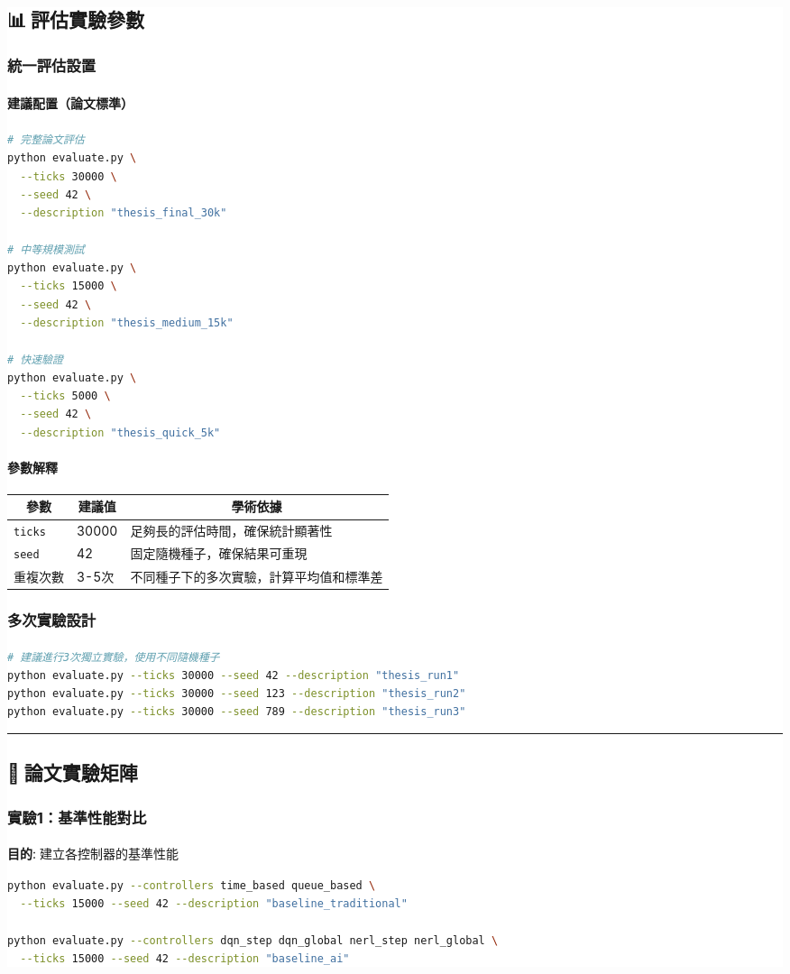 
## 📊 評估實驗參數

### 統一評估設置

#### 建議配置（論文標準）
```bash
# 完整論文評估
python evaluate.py \
  --ticks 30000 \
  --seed 42 \
  --description "thesis_final_30k"

# 中等規模測試  
python evaluate.py \
  --ticks 15000 \
  --seed 42 \
  --description "thesis_medium_15k"

# 快速驗證
python evaluate.py \
  --ticks 5000 \
  --seed 42 \
  --description "thesis_quick_5k"
```

#### 參數解釋
| 參數 | 建議值 | 學術依據 |
|------|--------|----------|
| `ticks` | 30000 | 足夠長的評估時間，確保統計顯著性 |
| `seed` | 42 | 固定隨機種子，確保結果可重現 |
| 重複次數 | 3-5次 | 不同種子下的多次實驗，計算平均值和標準差 |

### 多次實驗設計
```bash
# 建議進行3次獨立實驗，使用不同隨機種子
python evaluate.py --ticks 30000 --seed 42 --description "thesis_run1"
python evaluate.py --ticks 30000 --seed 123 --description "thesis_run2"  
python evaluate.py --ticks 30000 --seed 789 --description "thesis_run3"
```

---

## 🔬 論文實驗矩陣

### 實驗1：基準性能對比
**目的**: 建立各控制器的基準性能
```bash
python evaluate.py --controllers time_based queue_based \
  --ticks 15000 --seed 42 --description "baseline_traditional"

python evaluate.py --controllers dqn_step dqn_global nerl_step nerl_global \
  --ticks 15000 --seed 42 --description "baseline_ai"
```
